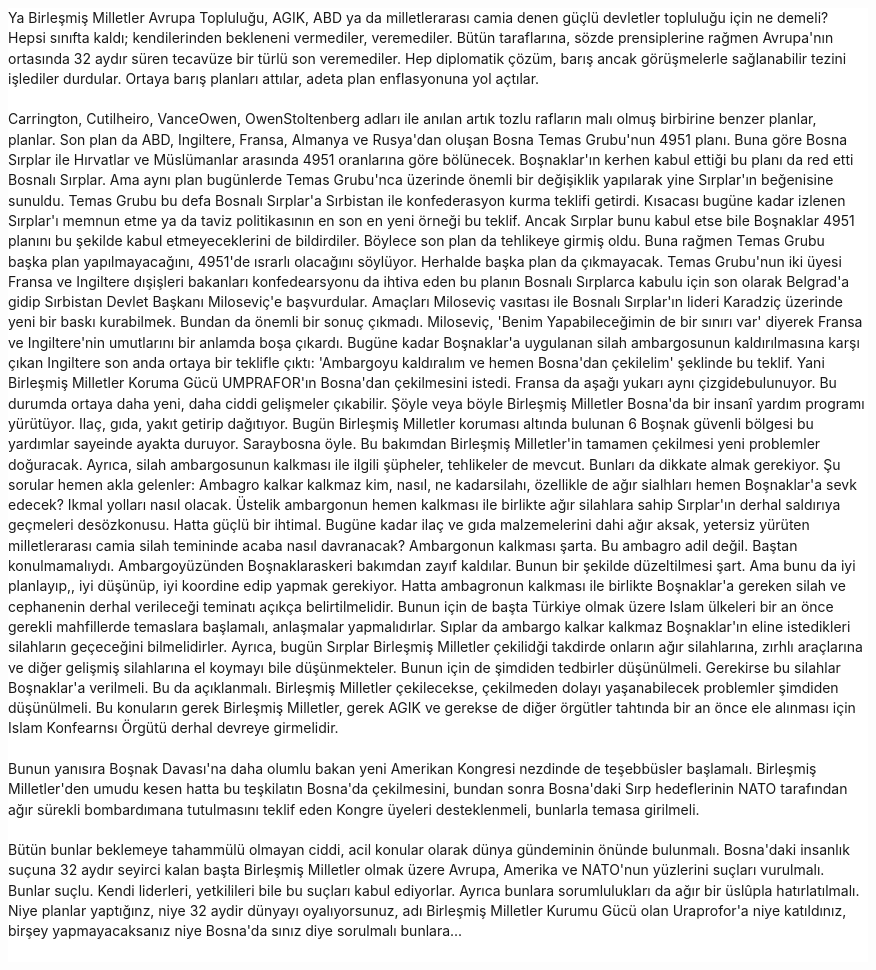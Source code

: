  Ya Birleşmiş Milletler Avrupa Topluluğu, AGIK, ABD ya da milletlerarası camia denen güçlü devletler topluluğu için ne demeli? Hepsi sınıfta kaldı; kendilerinden bekleneni vermediler, veremediler. Bütün taraflarına, sözde prensiplerine rağmen Avrupa'nın ortasında 32 aydır süren tecavüze bir türlü son veremediler. Hep diplomatik çözüm, barış ancak görüşmelerle sağlanabilir tezini işlediler durdular. Ortaya barış planları attılar, adeta plan enflasyonuna yol açtılar.
 <br/>
 <br/>
 Carrington, Cutilheiro, VanceOwen, OwenStoltenberg adları ile anılan artık tozlu rafların malı olmuş birbirine benzer planlar, planlar. Son plan da ABD, Ingiltere, Fransa, Almanya ve Rusya'dan oluşan Bosna Temas Grubu'nun 4951 planı. Buna göre Bosna Sırplar ile Hırvatlar ve Müslümanlar arasında 4951 oranlarına göre bölünecek. Boşnaklar'ın kerhen kabul ettiği bu planı da red etti Bosnalı Sırplar. Ama aynı plan bugünlerde Temas Grubu'nca üzerinde önemli bir değişiklik yapılarak yine Sırplar'ın beğenisine sunuldu. Temas Grubu bu defa Bosnalı Sırplar'a Sırbistan ile konfederasyon kurma teklifi getirdi. Kısacası bugüne kadar izlenen Sırplar'ı memnun etme ya da taviz politikasının en son en yeni örneği bu teklif. Ancak Sırplar bunu kabul etse bile Boşnaklar 4951 planını bu şekilde kabul etmeyeceklerini de bildirdiler. Böylece son plan da tehlikeye girmiş oldu. Buna rağmen Temas Grubu başka plan yapılmayacağını, 4951'de ısrarlı olacağını söylüyor. Herhalde başka plan da çıkmayacak. Temas Grubu'nun iki üyesi Fransa ve Ingiltere dışişleri bakanları konfedearsyonu da ihtiva eden bu planın Bosnalı Sırplarca kabulu için son olarak Belgrad'a gidip Sırbistan Devlet Başkanı Miloseviç'e başvurdular. Amaçları Miloseviç vasıtası ile Bosnalı Sırplar'ın lideri Karadziç üzerinde yeni bir baskı kurabilmek. Bundan da önemli bir sonuç çıkmadı. Miloseviç, 'Benim Yapabileceğimin de bir sınırı var' diyerek Fransa ve Ingiltere'nin umutlarını bir anlamda boşa çıkardı. Bugüne kadar Boşnaklar'a uygulanan silah ambargosunun kaldırılmasına karşı çıkan Ingiltere son anda ortaya bir teklifle çıktı: 'Ambargoyu kaldıralım ve hemen Bosna'dan çekilelim' şeklinde bu teklif. Yani Birleşmiş Milletler Koruma Gücü UMPRAFOR'ın Bosna'dan çekilmesini istedi. Fransa da aşağı yukarı aynı çizgidebulunuyor. Bu durumda ortaya daha yeni, daha ciddi gelişmeler çıkabilir. Şöyle veya böyle Birleşmiş Milletler Bosna'da bir insanî yardım programı yürütüyor. Ilaç, gıda, yakıt getirip dağıtıyor. Bugün Birleşmiş Milletler koruması altında bulunan 6 Boşnak güvenli bölgesi bu yardımlar sayeinde ayakta duruyor. Saraybosna öyle. Bu bakımdan Birleşmiş Milletler'in tamamen çekilmesi yeni problemler doğuracak. Ayrıca, silah ambargosunun kalkması ile ilgili şüpheler, tehlikeler de mevcut. Bunları da dikkate almak gerekiyor. Şu sorular hemen akla gelenler: Ambagro kalkar kalkmaz kim, nasıl, ne kadarsilahı, özellikle de ağır sialhları hemen Boşnaklar'a sevk edecek? Ikmal yolları nasıl olacak. Üstelik ambargonun hemen kalkması ile birlikte ağır silahlara sahip Sırplar'ın derhal saldırıya geçmeleri desözkonusu. Hatta güçlü bir ihtimal. Bugüne kadar ilaç ve gıda malzemelerini dahi ağır aksak, yetersiz yürüten milletlerarası camia silah temininde acaba nasıl davranacak? Ambargonun kalkması şarta. Bu ambagro adil değil. Baştan konulmamalıydı. Ambargoyüzünden Boşnaklaraskeri bakımdan zayıf kaldılar. Bunun bir şekilde düzeltilmesi şart. Ama bunu da iyi planlayıp,, iyi düşünüp, iyi koordine edip yapmak gerekiyor. Hatta ambagronun kalkması ile birlikte Boşnaklar'a gereken silah ve cephanenin derhal verileceği teminatı açıkça belirtilmelidir. Bunun için de başta Türkiye olmak üzere Islam ülkeleri bir an önce gerekli mahfillerde temaslara başlamalı, anlaşmalar yapmalıdırlar. Sıplar da ambargo kalkar kalkmaz Boşnaklar'ın eline istedikleri silahların geçeceğini bilmelidirler. Ayrıca, bugün Sırplar Birleşmiş Milletler çekilidği takdirde onların ağır silahlarına, zırhlı araçlarına ve diğer gelişmiş silahlarına el koymayı bile düşünmekteler. Bunun için de şimdiden tedbirler düşünülmeli. Gerekirse bu silahlar Boşnaklar'a verilmeli. Bu da açıklanmalı. Birleşmiş Milletler çekilecekse, çekilmeden dolayı yaşanabilecek problemler şimdiden düşünülmeli. Bu konuların gerek Birleşmiş Milletler, gerek AGIK ve gerekse de diğer örgütler tahtında bir an önce ele alınması için Islam Konfearnsı Örgütü derhal devreye girmelidir.
 <br/>
 <br/>
 Bunun yanısıra Boşnak Davası'na daha olumlu bakan yeni Amerikan Kongresi nezdinde de teşebbüsler başlamalı. Birleşmiş Milletler'den umudu kesen hatta bu teşkilatın Bosna'da çekilmesini, bundan sonra Bosna'daki Sırp hedeflerinin NATO tarafından ağır sürekli bombardımana tutulmasını teklif eden Kongre üyeleri desteklenmeli, bunlarla temasa girilmeli.
 <br/>
 <br/>
 Bütün bunlar beklemeye tahammülü olmayan ciddi, acil konular olarak dünya gündeminin önünde bulunmalı. Bosna'daki insanlık suçuna 32 aydır seyirci kalan başta Birleşmiş Milletler olmak üzere Avrupa, Amerika ve NATO'nun yüzlerini suçları vurulmalı. Bunlar suçlu. Kendi liderleri, yetkilileri bile bu suçları kabul ediyorlar. Ayrıca bunlara sorumlulukları da ağır bir üslûpla hatırlatılmalı. Niye planlar yaptığınz, niye 32 aydir dünyayı oyalıyorsunuz, adı Birleşmiş Milletler Kurumu Gücü olan Uraprofor'a niye katıldınız, birşey yapmayacaksanız niye Bosna'da sınız diye sorulmalı bunlara...
 <br/>
 <br/>